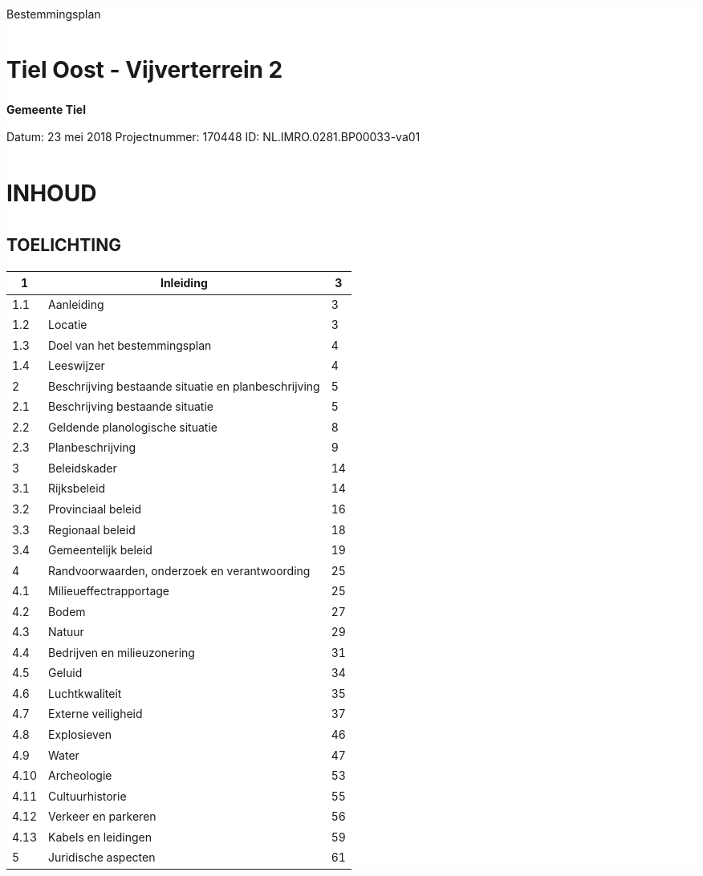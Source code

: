 Bestemmingsplan

# **Tiel Oost - Vijverterrein 2**

**Gemeente Tiel**

Datum: 23 mei 2018 Projectnummer: 170448 ID: NL.IMRO.0281.BP00033-va01

# **INHOUD**

## **TOELICHTING**

| 1    | Inleiding                                           | 3  |
|------|-----------------------------------------------------|----|
| 1.1  | Aanleiding                                          | 3  |
| 1.2  | Locatie                                             | 3  |
| 1.3  | Doel van het bestemmingsplan                        | 4  |
| 1.4  | Leeswijzer                                          | 4  |
| 2    | Beschrijving bestaande situatie en planbeschrijving | 5  |
| 2.1  | Beschrijving bestaande situatie                     | 5  |
| 2.2  | Geldende planologische situatie                     | 8  |
| 2.3  | Planbeschrijving                                    | 9  |
| 3    | Beleidskader                                        | 14 |
| 3.1  | Rijksbeleid                                         | 14 |
| 3.2  | Provinciaal beleid                                  | 16 |
| 3.3  | Regionaal beleid                                    | 18 |
| 3.4  | Gemeentelijk beleid                                 | 19 |
| 4    | Randvoorwaarden, onderzoek en verantwoording        | 25 |
| 4.1  | Milieueffectrapportage                              | 25 |
| 4.2  | Bodem                                               | 27 |
| 4.3  | Natuur                                              | 29 |
| 4.4  | Bedrijven en milieuzonering                         | 31 |
| 4.5  | Geluid                                              | 34 |
| 4.6  | Luchtkwaliteit                                      | 35 |
| 4.7  | Externe veiligheid                                  | 37 |
| 4.8  | Explosieven                                         | 46 |
| 4.9  | Water                                               | 47 |
| 4.10 | Archeologie                                         | 53 |
| 4.11 | Cultuurhistorie                                     | 55 |
| 4.12 | Verkeer en parkeren                                 | 56 |
| 4.13 | Kabels en leidingen                                 | 59 |
| 5    | Juridische aspecten                                 | 61 |